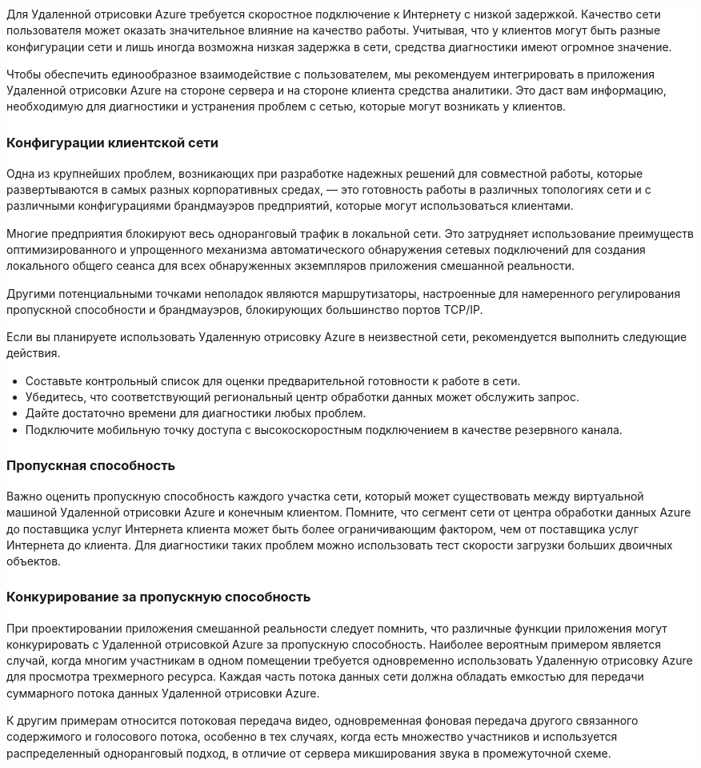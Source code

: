 Для Удаленной отрисовки Azure требуется скоростное подключение к Интернету с низкой задержкой. Качество сети пользователя может оказать значительное влияние на качество работы. Учитывая, что у клиентов могут быть разные конфигурации сети и лишь иногда возможна низкая задержка в сети, средства диагностики имеют огромное значение.  

Чтобы обеспечить единообразное взаимодействие с пользователем, мы рекомендуем интегрировать в приложения Удаленной отрисовки Azure на стороне сервера и на стороне клиента средства аналитики. Это даст вам информацию, необходимую для диагностики и устранения проблем с сетью, которые могут возникать у клиентов.

### <a name="client-network-configurations"></a>Конфигурации клиентской сети

Одна из крупнейших проблем, возникающих при разработке надежных решений для совместной работы, которые развертываются в самых разных корпоративных средах, — это готовность работы в различных топологиях сети и с различными конфигурациями брандмауэров предприятий, которые могут использоваться клиентами.

Многие предприятия блокируют весь одноранговый трафик в локальной сети. Это затрудняет использование преимуществ оптимизированного и упрощенного механизма автоматического обнаружения сетевых подключений для создания локального общего сеанса для всех обнаруженных экземпляров приложения смешанной реальности.

Другими потенциальными точками неполадок являются маршрутизаторы, настроенные для намеренного регулирования пропускной способности и брандмауэров, блокирующих большинство портов TCP/IP.

Если вы планируете использовать Удаленную отрисовку Azure в неизвестной сети, рекомендуется выполнить следующие действия.

* Составьте контрольный список для оценки предварительной готовности к работе в сети.
* Убедитесь, что соответствующий региональный центр обработки данных может обслужить запрос.
* Дайте достаточно времени для диагностики любых проблем.
* Подключите мобильную точку доступа с высокоскоростным подключением в качестве резервного канала.

### <a name="end-to-end-bandwidth"></a>Пропускная способность

Важно оценить пропускную способность каждого участка сети, который может существовать между виртуальной машиной Удаленной отрисовки Azure и конечным клиентом. Помните, что сегмент сети от центра обработки данных Azure до поставщика услуг Интернета клиента может быть более ограничивающим фактором, чем от поставщика услуг Интернета до клиента. Для диагностики таких проблем можно использовать тест скорости загрузки больших двоичных объектов.

### <a name="bandwidth-competition"></a>Конкурирование за пропускную способность

При проектировании приложения смешанной реальности следует помнить, что различные функции приложения могут конкурировать с Удаленной отрисовкой Azure за пропускную способность. Наиболее вероятным примером является случай, когда многим участникам в одном помещении требуется одновременно использовать Удаленную отрисовку Azure для просмотра трехмерного ресурса. Каждая часть потока данных сети должна обладать емкостью для передачи суммарного потока данных Удаленной отрисовки Azure.

К другим примерам относится потоковая передача видео, одновременная фоновая передача другого связанного содержимого и голосового потока, особенно в тех случаях, когда есть множество участников и используется распределенный одноранговый подход, в отличие от сервера микширования звука в промежуточной схеме.
